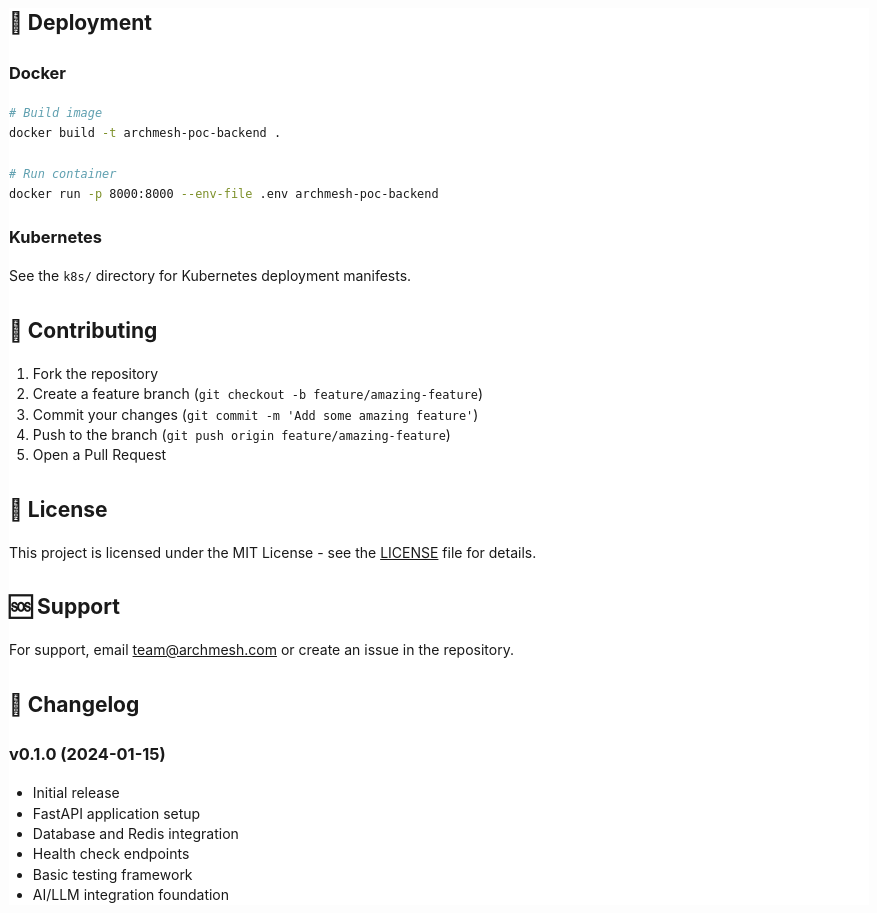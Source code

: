 ## 🚀 Deployment

### Docker

```bash
# Build image
docker build -t archmesh-poc-backend .

# Run container
docker run -p 8000:8000 --env-file .env archmesh-poc-backend
```

### Kubernetes

See the `k8s/` directory for Kubernetes deployment manifests.

## 🤝 Contributing

1. Fork the repository
2. Create a feature branch (`git checkout -b feature/amazing-feature`)
3. Commit your changes (`git commit -m 'Add some amazing feature'`)
4. Push to the branch (`git push origin feature/amazing-feature`)
5. Open a Pull Request

## 📝 License

This project is licensed under the MIT License - see the [LICENSE](LICENSE) file for details.

## 🆘 Support

For support, email team@archmesh.com or create an issue in the repository.

## 🔄 Changelog

### v0.1.0 (2024-01-15)
- Initial release
- FastAPI application setup
- Database and Redis integration
- Health check endpoints
- Basic testing framework
- AI/LLM integration foundation
